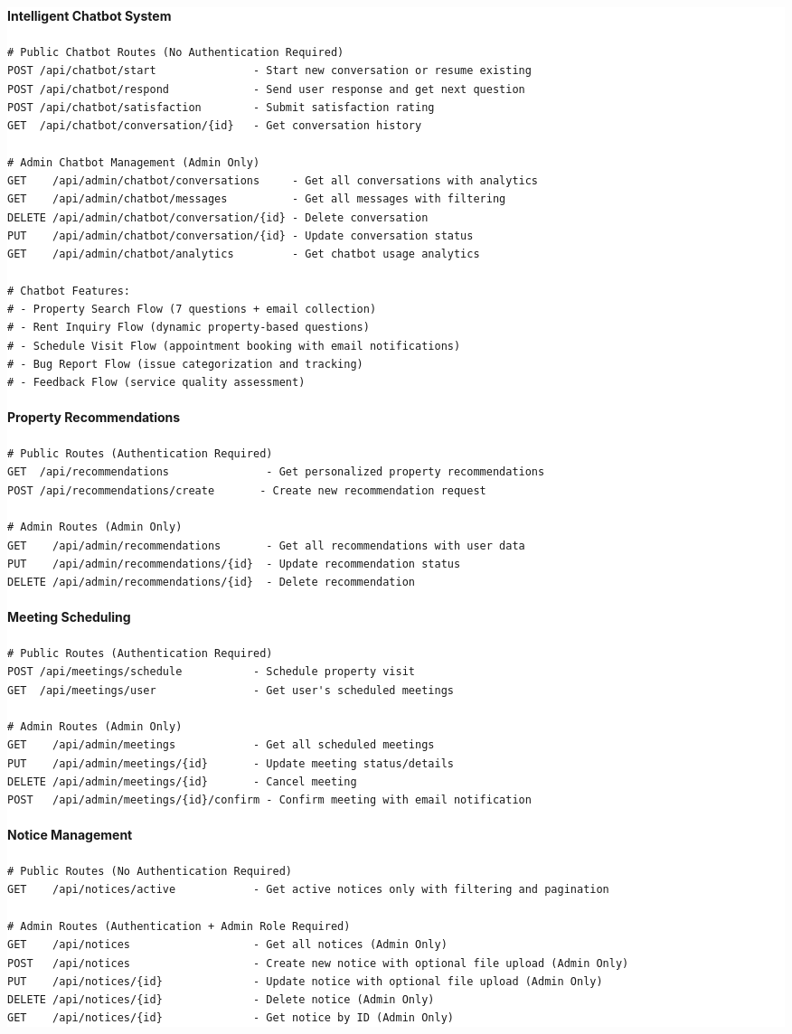 #### Intelligent Chatbot System
```
# Public Chatbot Routes (No Authentication Required)
POST /api/chatbot/start               - Start new conversation or resume existing
POST /api/chatbot/respond             - Send user response and get next question
POST /api/chatbot/satisfaction        - Submit satisfaction rating
GET  /api/chatbot/conversation/{id}   - Get conversation history

# Admin Chatbot Management (Admin Only)
GET    /api/admin/chatbot/conversations     - Get all conversations with analytics
GET    /api/admin/chatbot/messages          - Get all messages with filtering
DELETE /api/admin/chatbot/conversation/{id} - Delete conversation
PUT    /api/admin/chatbot/conversation/{id} - Update conversation status
GET    /api/admin/chatbot/analytics         - Get chatbot usage analytics

# Chatbot Features:
# - Property Search Flow (7 questions + email collection)
# - Rent Inquiry Flow (dynamic property-based questions)
# - Schedule Visit Flow (appointment booking with email notifications)
# - Bug Report Flow (issue categorization and tracking)
# - Feedback Flow (service quality assessment)
```

#### Property Recommendations
```
# Public Routes (Authentication Required)
GET  /api/recommendations               - Get personalized property recommendations
POST /api/recommendations/create       - Create new recommendation request

# Admin Routes (Admin Only)
GET    /api/admin/recommendations       - Get all recommendations with user data
PUT    /api/admin/recommendations/{id}  - Update recommendation status
DELETE /api/admin/recommendations/{id}  - Delete recommendation
```

#### Meeting Scheduling
```
# Public Routes (Authentication Required)
POST /api/meetings/schedule           - Schedule property visit
GET  /api/meetings/user               - Get user's scheduled meetings

# Admin Routes (Admin Only)
GET    /api/admin/meetings            - Get all scheduled meetings
PUT    /api/admin/meetings/{id}       - Update meeting status/details
DELETE /api/admin/meetings/{id}       - Cancel meeting
POST   /api/admin/meetings/{id}/confirm - Confirm meeting with email notification
```

#### Notice Management
```
# Public Routes (No Authentication Required)
GET    /api/notices/active            - Get active notices only with filtering and pagination

# Admin Routes (Authentication + Admin Role Required)
GET    /api/notices                   - Get all notices (Admin Only)
POST   /api/notices                   - Create new notice with optional file upload (Admin Only)
PUT    /api/notices/{id}              - Update notice with optional file upload (Admin Only)
DELETE /api/notices/{id}              - Delete notice (Admin Only)
GET    /api/notices/{id}              - Get notice by ID (Admin Only)
```
